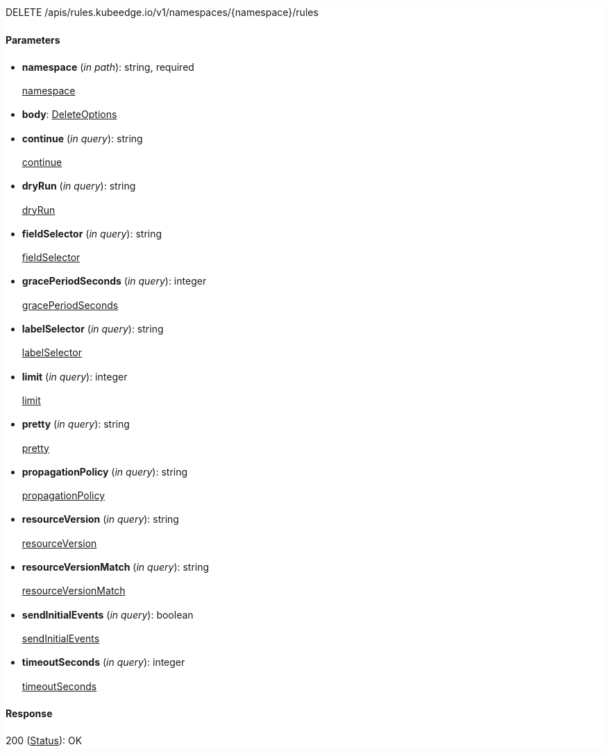 DELETE /apis/rules.kubeedge.io/v1/namespaces/{namespace}/rules

#### Parameters


- **namespace** (*in path*): string, required

  [namespace](../common-parameter/common-parameters#namespace)


- **body**: [DeleteOptions](../common-definitions/delete-options#deleteoptions)

  


- **continue** (*in query*): string

  [continue](../common-parameter/common-parameters#continue)


- **dryRun** (*in query*): string

  [dryRun](../common-parameter/common-parameters#dryrun)


- **fieldSelector** (*in query*): string

  [fieldSelector](../common-parameter/common-parameters#fieldselector)


- **gracePeriodSeconds** (*in query*): integer

  [gracePeriodSeconds](../common-parameter/common-parameters#graceperiodseconds)


- **labelSelector** (*in query*): string

  [labelSelector](../common-parameter/common-parameters#labelselector)


- **limit** (*in query*): integer

  [limit](../common-parameter/common-parameters#limit)


- **pretty** (*in query*): string

  [pretty](../common-parameter/common-parameters#pretty)


- **propagationPolicy** (*in query*): string

  [propagationPolicy](../common-parameter/common-parameters#propagationpolicy)


- **resourceVersion** (*in query*): string

  [resourceVersion](../common-parameter/common-parameters#resourceversion)


- **resourceVersionMatch** (*in query*): string

  [resourceVersionMatch](../common-parameter/common-parameters#resourceversionmatch)


- **sendInitialEvents** (*in query*): boolean

  [sendInitialEvents](../common-parameter/common-parameters#sendinitialevents)


- **timeoutSeconds** (*in query*): integer

  [timeoutSeconds](../common-parameter/common-parameters#timeoutseconds)



#### Response


200 ([Status](../common-definitions/status#status)): OK

